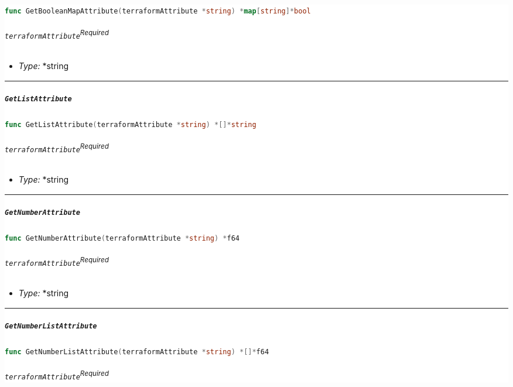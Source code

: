 ```go
func GetBooleanMapAttribute(terraformAttribute *string) *map[string]*bool
```

###### `terraformAttribute`<sup>Required</sup> <a name="terraformAttribute" id="@cdktf/provider-newrelic.dataNewrelicGroup.DataNewrelicGroup.getBooleanMapAttribute.parameter.terraformAttribute"></a>

- *Type:* *string

---

##### `GetListAttribute` <a name="GetListAttribute" id="@cdktf/provider-newrelic.dataNewrelicGroup.DataNewrelicGroup.getListAttribute"></a>

```go
func GetListAttribute(terraformAttribute *string) *[]*string
```

###### `terraformAttribute`<sup>Required</sup> <a name="terraformAttribute" id="@cdktf/provider-newrelic.dataNewrelicGroup.DataNewrelicGroup.getListAttribute.parameter.terraformAttribute"></a>

- *Type:* *string

---

##### `GetNumberAttribute` <a name="GetNumberAttribute" id="@cdktf/provider-newrelic.dataNewrelicGroup.DataNewrelicGroup.getNumberAttribute"></a>

```go
func GetNumberAttribute(terraformAttribute *string) *f64
```

###### `terraformAttribute`<sup>Required</sup> <a name="terraformAttribute" id="@cdktf/provider-newrelic.dataNewrelicGroup.DataNewrelicGroup.getNumberAttribute.parameter.terraformAttribute"></a>

- *Type:* *string

---

##### `GetNumberListAttribute` <a name="GetNumberListAttribute" id="@cdktf/provider-newrelic.dataNewrelicGroup.DataNewrelicGroup.getNumberListAttribute"></a>

```go
func GetNumberListAttribute(terraformAttribute *string) *[]*f64
```

###### `terraformAttribute`<sup>Required</sup> <a name="terraformAttribute" id="@cdktf/provider-newrelic.dataNewrelicGroup.DataNewrelicGroup.getNumberListAttribute.parameter.terraformAttribute"></a>

